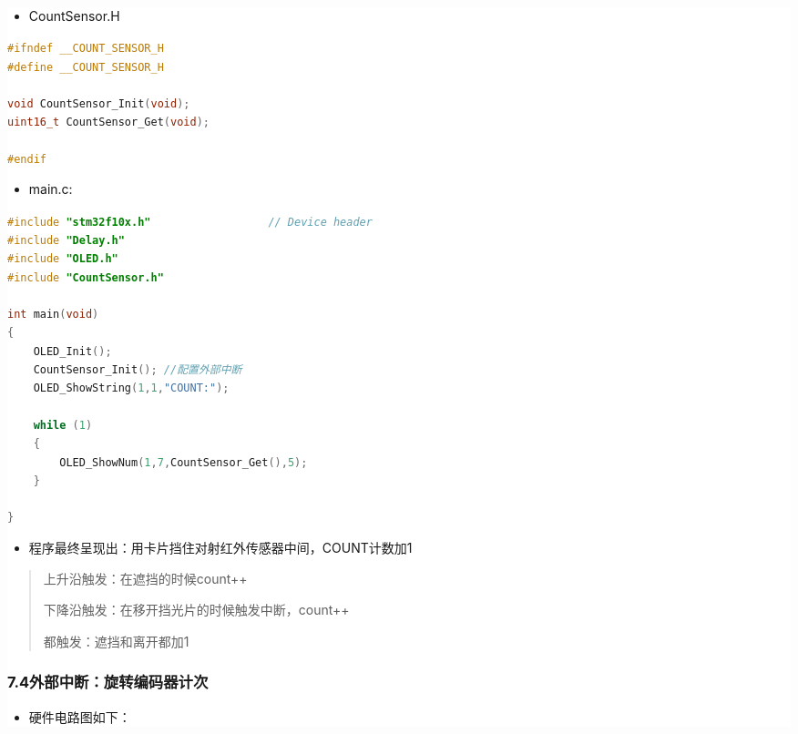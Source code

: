 * CountSensor.H

```c
#ifndef __COUNT_SENSOR_H
#define __COUNT_SENSOR_H

void CountSensor_Init(void);
uint16_t CountSensor_Get(void);

#endif


```

* main.c:

```c
#include "stm32f10x.h"                  // Device header
#include "Delay.h"
#include "OLED.h"
#include "CountSensor.h"

int main(void)	
{
	OLED_Init();
	CountSensor_Init(); //配置外部中断
	OLED_ShowString(1,1,"COUNT:");

	while (1)
	{	
		OLED_ShowNum(1,7,CountSensor_Get(),5);
	}	
	
}

```



* 程序最终呈现出：用卡片挡住对射红外传感器中间，COUNT计数加1

>上升沿触发：在遮挡的时候count++
>
>下降沿触发：在移开挡光片的时候触发中断，count++
>
>都触发：遮挡和离开都加1



### 7.4外部中断：旋转编码器计次

* 硬件电路图如下：

